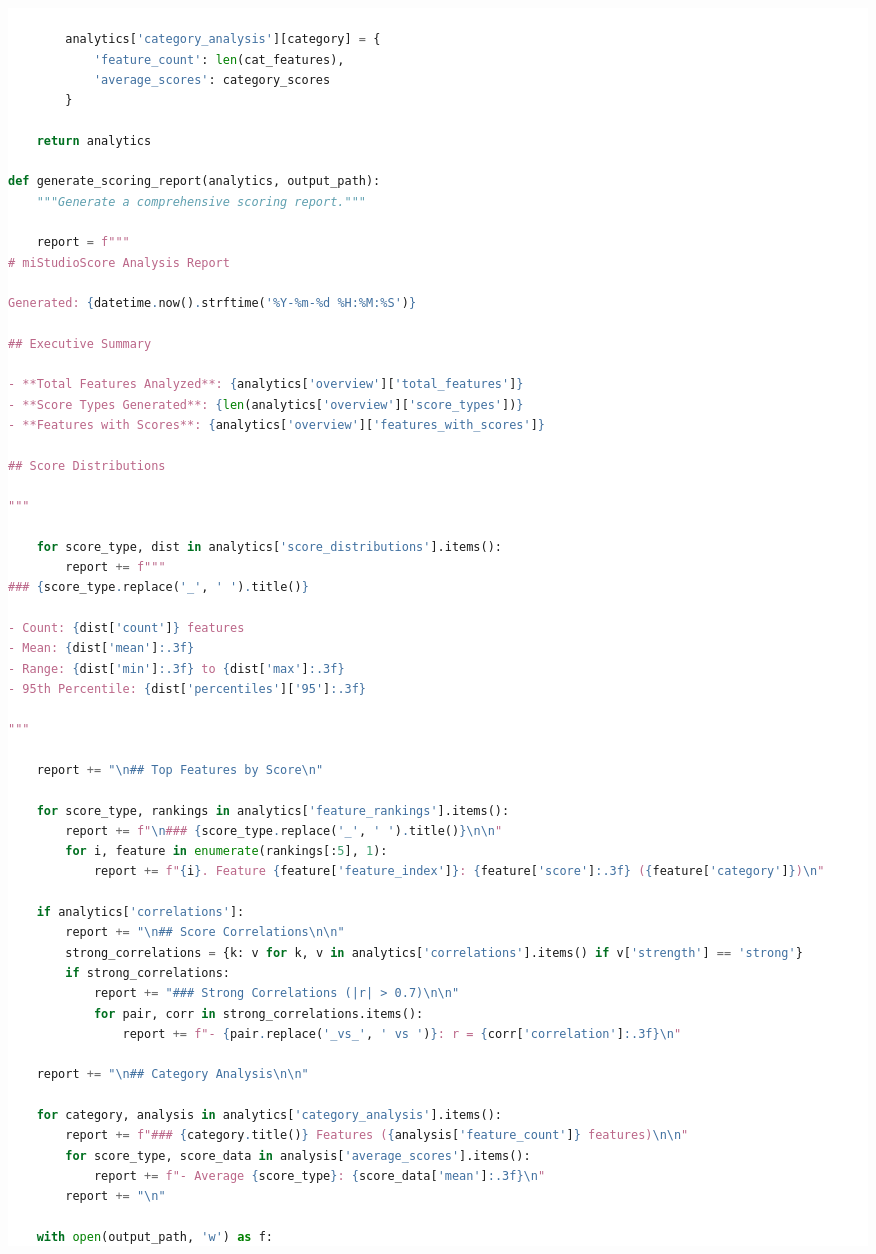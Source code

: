 ```python
        
        analytics['category_analysis'][category] = {
            'feature_count': len(cat_features),
            'average_scores': category_scores
        }
    
    return analytics

def generate_scoring_report(analytics, output_path):
    """Generate a comprehensive scoring report."""
    
    report = f"""
# miStudioScore Analysis Report

Generated: {datetime.now().strftime('%Y-%m-%d %H:%M:%S')}

## Executive Summary

- **Total Features Analyzed**: {analytics['overview']['total_features']}
- **Score Types Generated**: {len(analytics['overview']['score_types'])}
- **Features with Scores**: {analytics['overview']['features_with_scores']}

## Score Distributions

"""
    
    for score_type, dist in analytics['score_distributions'].items():
        report += f"""
### {score_type.replace('_', ' ').title()}

- Count: {dist['count']} features
- Mean: {dist['mean']:.3f}
- Range: {dist['min']:.3f} to {dist['max']:.3f}
- 95th Percentile: {dist['percentiles']['95']:.3f}

"""
    
    report += "\n## Top Features by Score\n"
    
    for score_type, rankings in analytics['feature_rankings'].items():
        report += f"\n### {score_type.replace('_', ' ').title()}\n\n"
        for i, feature in enumerate(rankings[:5], 1):
            report += f"{i}. Feature {feature['feature_index']}: {feature['score']:.3f} ({feature['category']})\n"
    
    if analytics['correlations']:
        report += "\n## Score Correlations\n\n"
        strong_correlations = {k: v for k, v in analytics['correlations'].items() if v['strength'] == 'strong'}
        if strong_correlations:
            report += "### Strong Correlations (|r| > 0.7)\n\n"
            for pair, corr in strong_correlations.items():
                report += f"- {pair.replace('_vs_', ' vs ')}: r = {corr['correlation']:.3f}\n"
    
    report += "\n## Category Analysis\n\n"
    
    for category, analysis in analytics['category_analysis'].items():
        report += f"### {category.title()} Features ({analysis['feature_count']} features)\n\n"
        for score_type, score_data in analysis['average_scores'].items():
            report += f"- Average {score_type}: {score_data['mean']:.3f}\n"
        report += "\n"
    
    with open(output_path, 'w') as f:
```
